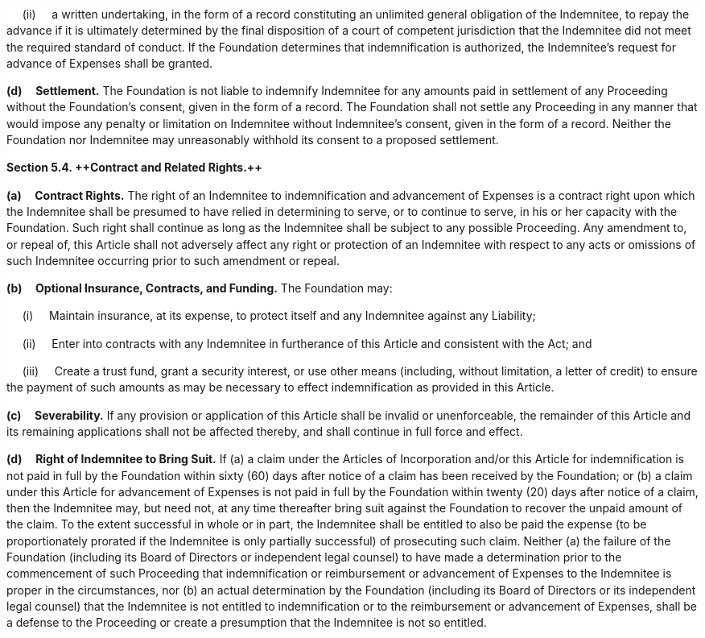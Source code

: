 &nbsp;&nbsp;&nbsp;&nbsp;&nbsp;(ii)&nbsp;&nbsp;&nbsp;&nbsp;&nbsp;a written undertaking, in the form of a record constituting an unlimited general obligation of the Indemnitee, to repay the advance if it is ultimately determined by the final disposition of a court of competent jurisdiction that the Indemnitee did not meet the required standard of conduct.  If the Foundation determines that indemnification is authorized, the Indemnitee’s request for advance of Expenses shall be granted.

**(d)&nbsp;&nbsp;&nbsp;&nbsp;&nbsp;Settlement.**  The Foundation is not liable to indemnify Indemnitee for any amounts paid in settlement of any Proceeding without the Foundation’s consent, given in the form of a record.  The Foundation shall not settle any Proceeding in any manner that would impose any penalty or limitation on Indemnitee without Indemnitee’s consent, given in the form of a record.  Neither the Foundation nor Indemnitee may unreasonably withhold its consent to a proposed settlement.

**Section 5.4. ++Contract and Related Rights.++**

**(a)&nbsp;&nbsp;&nbsp;&nbsp;&nbsp;Contract Rights.** The right of an Indemnitee to indemnification and advancement of Expenses is a contract right upon which the Indemnitee shall be presumed to have relied in determining to serve, or to continue to serve, in his or her capacity with the Foundation.  Such right shall continue as long as the Indemnitee shall be subject to any possible Proceeding.  Any amendment to, or repeal of, this Article shall not adversely affect any right or protection of an Indemnitee with respect to any acts or omissions of such Indemnitee occurring prior to such amendment or repeal.

**(b)&nbsp;&nbsp;&nbsp;&nbsp;&nbsp;Optional Insurance, Contracts, and Funding.** The Foundation may:

&nbsp;&nbsp;&nbsp;&nbsp;&nbsp;(i)&nbsp;&nbsp;&nbsp;&nbsp;&nbsp;Maintain insurance, at its expense, to protect itself and any Indemnitee against any Liability;

&nbsp;&nbsp;&nbsp;&nbsp;&nbsp;(ii)&nbsp;&nbsp;&nbsp;&nbsp;&nbsp;Enter into contracts with any Indemnitee in furtherance of this Article and consistent with the Act; and

&nbsp;&nbsp;&nbsp;&nbsp;&nbsp;(iii)&nbsp;&nbsp;&nbsp;&nbsp;&nbsp;Create a trust fund, grant a security interest, or use other means (including, without limitation, a letter of credit) to ensure the payment of such amounts as may be necessary to effect indemnification as provided in this Article.

**(c)&nbsp;&nbsp;&nbsp;&nbsp;&nbsp;Severability.** If any provision or application of this Article shall be invalid or unenforceable, the remainder of this Article and its remaining applications shall not be affected thereby, and shall continue in full force and effect.

**(d)&nbsp;&nbsp;&nbsp;&nbsp;&nbsp;Right of Indemnitee to Bring Suit.** If (a) a claim under the Articles of Incorporation and/or this Article for indemnification is not paid in full by the Foundation within sixty (60) days after notice of a claim has been received by the Foundation; or (b) a claim under this Article for advancement of Expenses is not paid in full by the Foundation within twenty (20) days after notice of a claim, then the Indemnitee may, but need not, at any time thereafter bring suit against the Foundation to recover the unpaid amount of the claim.  To the extent successful in whole or in part, the Indemnitee shall be entitled to also be paid the expense (to be proportionately prorated if the Indemnitee is only partially successful) of prosecuting such claim.  Neither (a) the failure of the Foundation (including its Board of Directors or independent legal counsel) to have made a determination prior to the commencement of such Proceeding that indemnification or reimbursement or advancement of Expenses to the Indemnitee is proper in the circumstances, nor (b) an actual determination by the Foundation (including its Board of Directors or its independent legal counsel) that the Indemnitee is not entitled to indemnification or to the reimbursement or advancement of Expenses, shall be a defense to the Proceeding or create a presumption that the Indemnitee is not so entitled.
